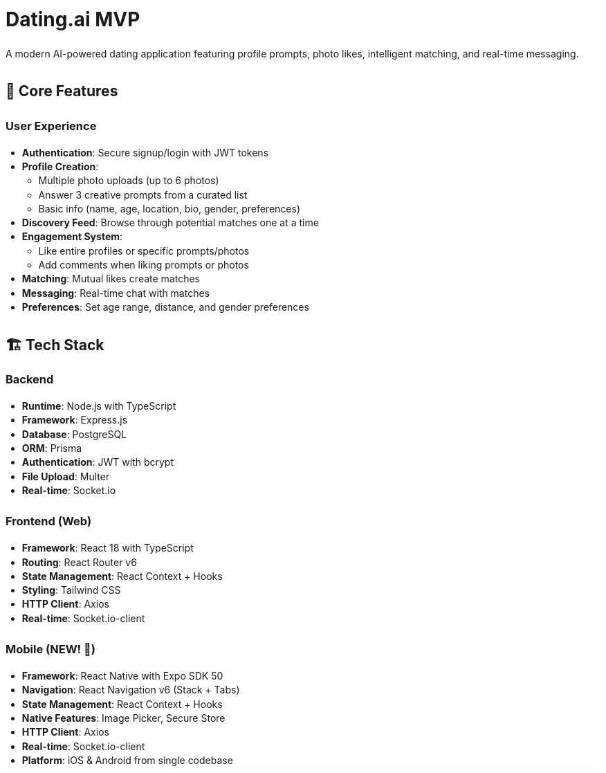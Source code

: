 # Dating.ai MVP

A modern AI-powered dating application featuring profile prompts, photo likes, intelligent matching, and real-time messaging.

## 🎯 Core Features

### User Experience
- **Authentication**: Secure signup/login with JWT tokens
- **Profile Creation**: 
  - Multiple photo uploads (up to 6 photos)
  - Answer 3 creative prompts from a curated list
  - Basic info (name, age, location, bio, gender, preferences)
- **Discovery Feed**: Browse through potential matches one at a time
- **Engagement System**: 
  - Like entire profiles or specific prompts/photos
  - Add comments when liking prompts or photos
- **Matching**: Mutual likes create matches
- **Messaging**: Real-time chat with matches
- **Preferences**: Set age range, distance, and gender preferences

## 🏗️ Tech Stack

### Backend
- **Runtime**: Node.js with TypeScript
- **Framework**: Express.js
- **Database**: PostgreSQL
- **ORM**: Prisma
- **Authentication**: JWT with bcrypt
- **File Upload**: Multer
- **Real-time**: Socket.io

### Frontend (Web)
- **Framework**: React 18 with TypeScript
- **Routing**: React Router v6
- **State Management**: React Context + Hooks
- **Styling**: Tailwind CSS
- **HTTP Client**: Axios
- **Real-time**: Socket.io-client

### Mobile (NEW! 📱)
- **Framework**: React Native with Expo SDK 50
- **Navigation**: React Navigation v6 (Stack + Tabs)
- **State Management**: React Context + Hooks
- **Native Features**: Image Picker, Secure Store
- **HTTP Client**: Axios
- **Real-time**: Socket.io-client
- **Platform**: iOS & Android from single codebase
